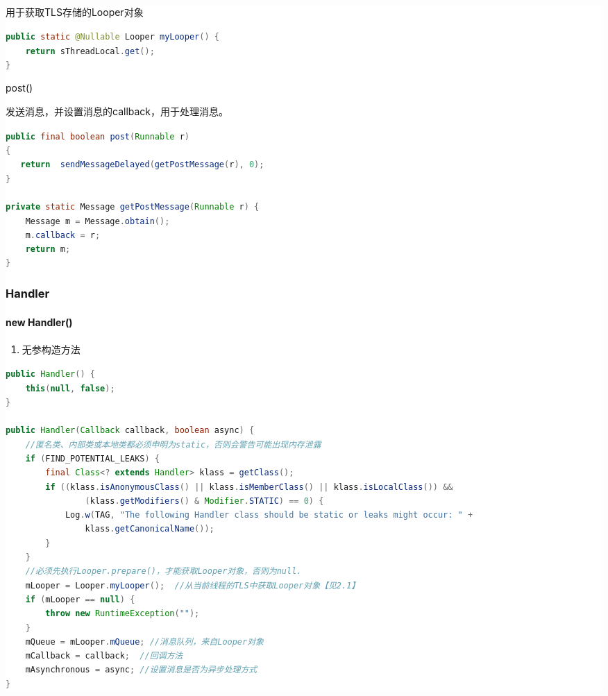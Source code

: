用于获取TLS存储的Looper对象

```Java
public static @Nullable Looper myLooper() {
    return sThreadLocal.get();
}
```

post()

发送消息，并设置消息的callback，用于处理消息。

```Java
public final boolean post(Runnable r)
{
   return  sendMessageDelayed(getPostMessage(r), 0);
}

private static Message getPostMessage(Runnable r) {
    Message m = Message.obtain();
    m.callback = r;
    return m;
}
```

### Handler

#### new Handler()

1. 无参构造方法

  ```Java
  public Handler() {
      this(null, false);
  }

  public Handler(Callback callback, boolean async) {
      //匿名类、内部类或本地类都必须申明为static，否则会警告可能出现内存泄露
      if (FIND_POTENTIAL_LEAKS) {
          final Class<? extends Handler> klass = getClass();
          if ((klass.isAnonymousClass() || klass.isMemberClass() || klass.isLocalClass()) &&
                  (klass.getModifiers() & Modifier.STATIC) == 0) {
              Log.w(TAG, "The following Handler class should be static or leaks might occur: " +
                  klass.getCanonicalName());
          }
      }
      //必须先执行Looper.prepare()，才能获取Looper对象，否则为null.
      mLooper = Looper.myLooper();  //从当前线程的TLS中获取Looper对象【见2.1】
      if (mLooper == null) {
          throw new RuntimeException("");
      }
      mQueue = mLooper.mQueue; //消息队列，来自Looper对象
      mCallback = callback;  //回调方法
      mAsynchronous = async; //设置消息是否为异步处理方式
  }
  ```
